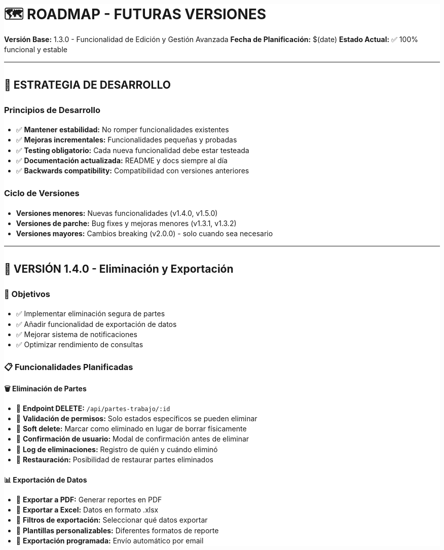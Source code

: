 # 🗺️ ROADMAP - FUTURAS VERSIONES

**Versión Base:** 1.3.0 - Funcionalidad de Edición y Gestión Avanzada
**Fecha de Planificación:** $(date)
**Estado Actual:** ✅ 100% funcional y estable

---

## 🎯 **ESTRATEGIA DE DESARROLLO**

### **Principios de Desarrollo**
- ✅ **Mantener estabilidad:** No romper funcionalidades existentes
- ✅ **Mejoras incrementales:** Funcionalidades pequeñas y probadas
- ✅ **Testing obligatorio:** Cada nueva funcionalidad debe estar testeada
- ✅ **Documentación actualizada:** README y docs siempre al día
- ✅ **Backwards compatibility:** Compatibilidad con versiones anteriores

### **Ciclo de Versiones**
- **Versiones menores:** Nuevas funcionalidades (v1.4.0, v1.5.0)
- **Versiones de parche:** Bug fixes y mejoras menores (v1.3.1, v1.3.2)
- **Versiones mayores:** Cambios breaking (v2.0.0) - solo cuando sea necesario

---

## 🚀 **VERSIÓN 1.4.0 - Eliminación y Exportación**

### **🎯 Objetivos**
- ✅ Implementar eliminación segura de partes
- ✅ Añadir funcionalidad de exportación de datos
- ✅ Mejorar sistema de notificaciones
- ✅ Optimizar rendimiento de consultas

### **📋 Funcionalidades Planificadas**

#### **🗑️ Eliminación de Partes**
- 🔄 **Endpoint DELETE:** `/api/partes-trabajo/:id`
- 🔄 **Validación de permisos:** Solo estados específicos se pueden eliminar
- 🔄 **Soft delete:** Marcar como eliminado en lugar de borrar físicamente
- 🔄 **Confirmación de usuario:** Modal de confirmación antes de eliminar
- 🔄 **Log de eliminaciones:** Registro de quién y cuándo eliminó
- 🔄 **Restauración:** Posibilidad de restaurar partes eliminados

#### **📊 Exportación de Datos**
- 🔄 **Exportar a PDF:** Generar reportes en PDF
- 🔄 **Exportar a Excel:** Datos en formato .xlsx
- 🔄 **Filtros de exportación:** Seleccionar qué datos exportar
- 🔄 **Plantillas personalizables:** Diferentes formatos de reporte
- 🔄 **Exportación programada:** Envío automático por email
